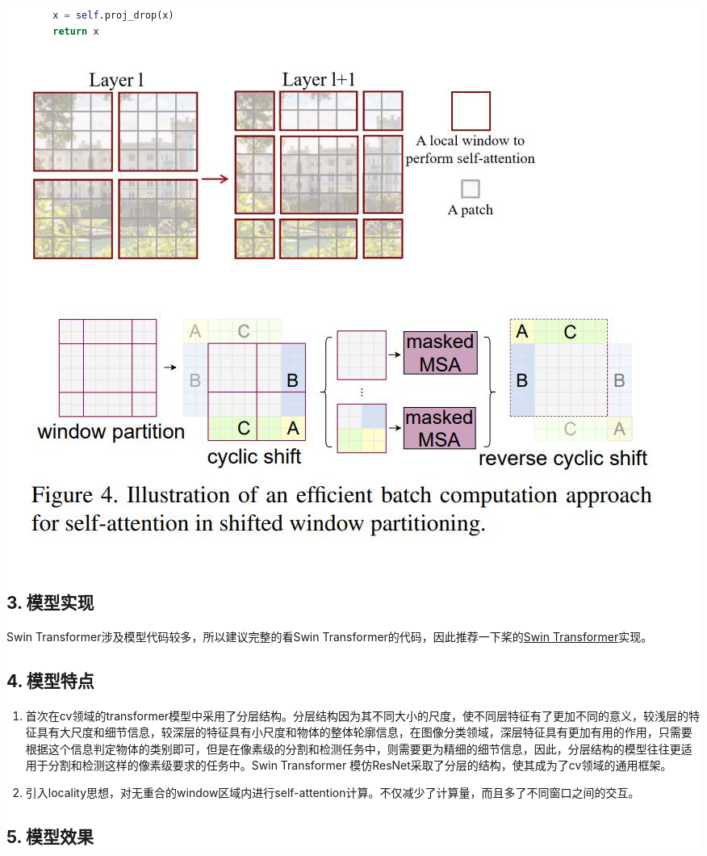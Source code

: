 ```python
        x = self.proj_drop(x)
        return x
```
![st](../../../images/computer_vision/classification/st_window.jpg)

![st](../../../images/computer_vision/classification/st_swmsa.jpg)

## 3. 模型实现
Swin Transformer涉及模型代码较多，所以建议完整的看Swin Transformer的代码，因此推荐一下桨的[Swin Transformer](https://github.com/PaddlePaddle/PaddleClas/blob/release/2.2/ppcls/arch/backbone/model_zoo/swin_transformer.py)实现。

## 4. 模型特点
1. 首次在cv领域的transformer模型中采用了分层结构。分层结构因为其不同大小的尺度，使不同层特征有了更加不同的意义，较浅层的特征具有大尺度和细节信息，较深层的特征具有小尺度和物体的整体轮廓信息，在图像分类领域，深层特征具有更加有用的作用，只需要根据这个信息判定物体的类别即可，但是在像素级的分割和检测任务中，则需要更为精细的细节信息，因此，分层结构的模型往往更适用于分割和检测这样的像素级要求的任务中。Swin Transformer 模仿ResNet采取了分层的结构，使其成为了cv领域的通用框架。

2. 引入locality思想，对无重合的window区域内进行self-attention计算。不仅减少了计算量，而且多了不同窗口之间的交互。

## 5. 模型效果